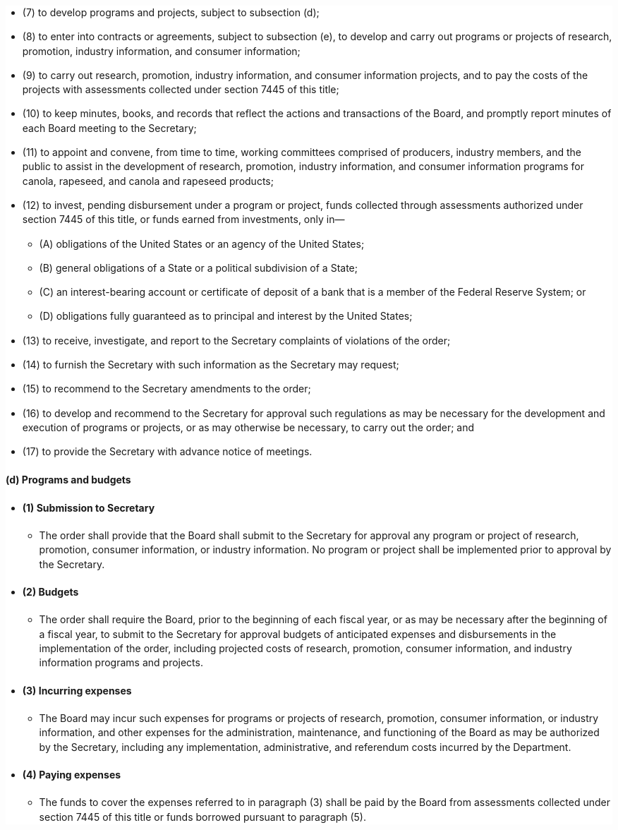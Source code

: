   * (7) to develop programs and projects, subject to subsection (d);

  * (8) to enter into contracts or agreements, subject to subsection (e), to develop and carry out programs or projects of research, promotion, industry information, and consumer information;

  * (9) to carry out research, promotion, industry information, and consumer information projects, and to pay the costs of the projects with assessments collected under section 7445 of this title;

  * (10) to keep minutes, books, and records that reflect the actions and transactions of the Board, and promptly report minutes of each Board meeting to the Secretary;

  * (11) to appoint and convene, from time to time, working committees comprised of producers, industry members, and the public to assist in the development of research, promotion, industry information, and consumer information programs for canola, rapeseed, and canola and rapeseed products;

  * (12) to invest, pending disbursement under a program or project, funds collected through assessments authorized under section 7445 of this title, or funds earned from investments, only in—

    * (A) obligations of the United States or an agency of the United States;

    * (B) general obligations of a State or a political subdivision of a State;

    * (C) an interest-bearing account or certificate of deposit of a bank that is a member of the Federal Reserve System; or

    * (D) obligations fully guaranteed as to principal and interest by the United States;


  * (13) to receive, investigate, and report to the Secretary complaints of violations of the order;

  * (14) to furnish the Secretary with such information as the Secretary may request;

  * (15) to recommend to the Secretary amendments to the order;

  * (16) to develop and recommend to the Secretary for approval such regulations as may be necessary for the development and execution of programs or projects, or as may otherwise be necessary, to carry out the order; and

  * (17) to provide the Secretary with advance notice of meetings.

#### (d) Programs and budgets
* #### (1) Submission to Secretary
  * The order shall provide that the Board shall submit to the Secretary for approval any program or project of research, promotion, consumer information, or industry information. No program or project shall be implemented prior to approval by the Secretary.

* #### (2) Budgets
  * The order shall require the Board, prior to the beginning of each fiscal year, or as may be necessary after the beginning of a fiscal year, to submit to the Secretary for approval budgets of anticipated expenses and disbursements in the implementation of the order, including projected costs of research, promotion, consumer information, and industry information programs and projects.

* #### (3) Incurring expenses
  * The Board may incur such expenses for programs or projects of research, promotion, consumer information, or industry information, and other expenses for the administration, maintenance, and functioning of the Board as may be authorized by the Secretary, including any implementation, administrative, and referendum costs incurred by the Department.

* #### (4) Paying expenses
  * The funds to cover the expenses referred to in paragraph (3) shall be paid by the Board from assessments collected under section 7445 of this title or funds borrowed pursuant to paragraph (5).
